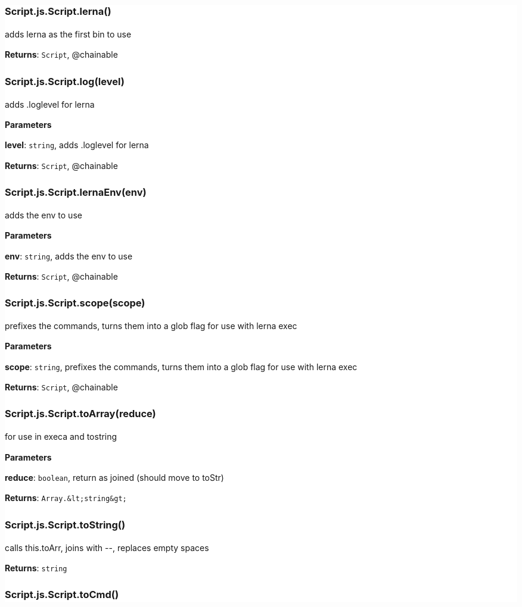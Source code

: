 ### Script.js.Script.lerna() 

adds lerna as the first bin to use

**Returns**: `Script`, @chainable

### Script.js.Script.log(level) 

adds .loglevel for lerna

**Parameters**

**level**: `string`, adds .loglevel for lerna

**Returns**: `Script`, @chainable

### Script.js.Script.lernaEnv(env) 

adds the env to use

**Parameters**

**env**: `string`, adds the env to use

**Returns**: `Script`, @chainable

### Script.js.Script.scope(scope) 

prefixes the commands,
      turns them into a glob flag
      for use with lerna exec

**Parameters**

**scope**: `string`, prefixes the commands,
      turns them into a glob flag
      for use with lerna exec

**Returns**: `Script`, @chainable

### Script.js.Script.toArray(reduce) 

for use in execa and tostring

**Parameters**

**reduce**: `boolean`, return as joined (should move to toStr)

**Returns**: `Array.&lt;string&gt;`

### Script.js.Script.toString() 

calls this.toArr, joins with --, replaces empty spaces

**Returns**: `string`

### Script.js.Script.toCmd() 
